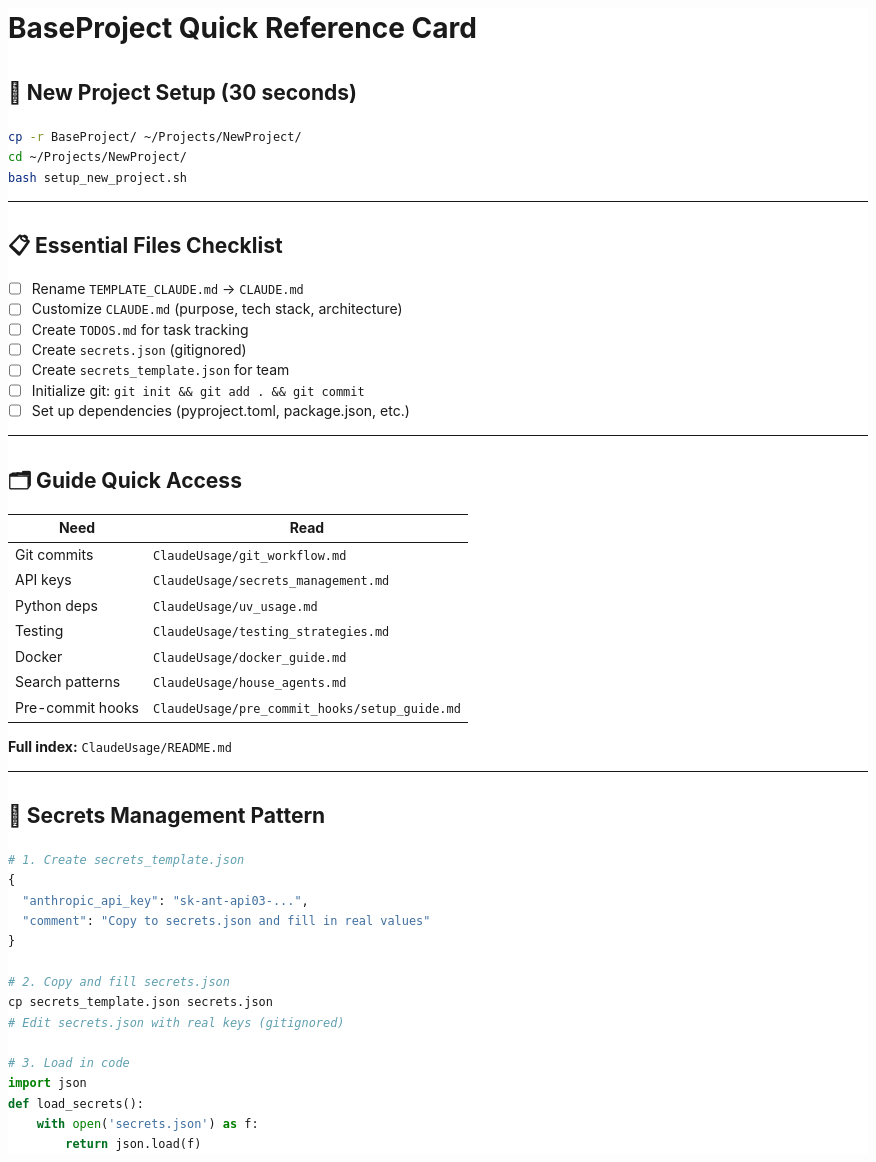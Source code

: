 # BaseProject Quick Reference Card

## 🚀 New Project Setup (30 seconds)

```bash
cp -r BaseProject/ ~/Projects/NewProject/
cd ~/Projects/NewProject/
bash setup_new_project.sh
```

---

## 📋 Essential Files Checklist

- [ ] Rename `TEMPLATE_CLAUDE.md` → `CLAUDE.md`
- [ ] Customize `CLAUDE.md` (purpose, tech stack, architecture)
- [ ] Create `TODOS.md` for task tracking
- [ ] Create `secrets.json` (gitignored)
- [ ] Create `secrets_template.json` for team
- [ ] Initialize git: `git init && git add . && git commit`
- [ ] Set up dependencies (pyproject.toml, package.json, etc.)

---

## 🗂️ Guide Quick Access

| Need | Read |
|------|------|
| Git commits | `ClaudeUsage/git_workflow.md` |
| API keys | `ClaudeUsage/secrets_management.md` |
| Python deps | `ClaudeUsage/uv_usage.md` |
| Testing | `ClaudeUsage/testing_strategies.md` |
| Docker | `ClaudeUsage/docker_guide.md` |
| Search patterns | `ClaudeUsage/house_agents.md` |
| Pre-commit hooks | `ClaudeUsage/pre_commit_hooks/setup_guide.md` |

**Full index:** `ClaudeUsage/README.md`

---

## 🔑 Secrets Management Pattern

```python
# 1. Create secrets_template.json
{
  "anthropic_api_key": "sk-ant-api03-...",
  "comment": "Copy to secrets.json and fill in real values"
}

# 2. Copy and fill secrets.json
cp secrets_template.json secrets.json
# Edit secrets.json with real keys (gitignored)

# 3. Load in code
import json
def load_secrets():
    with open('secrets.json') as f:
        return json.load(f)
```